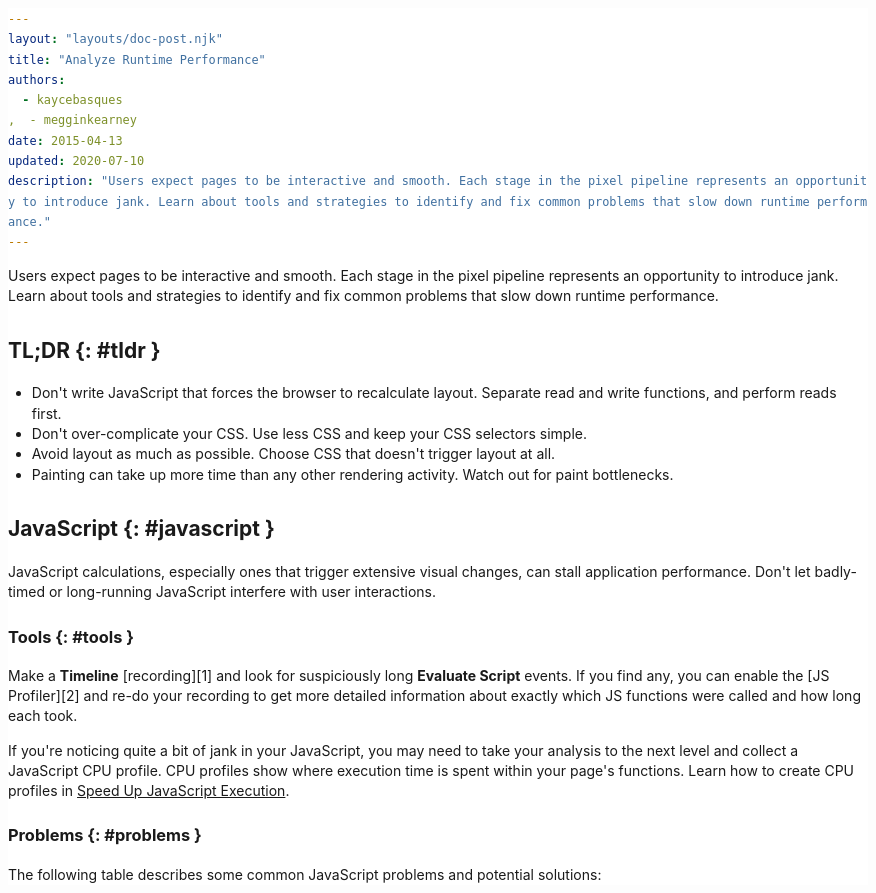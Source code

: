 ```yaml
---
layout: "layouts/doc-post.njk"
title: "Analyze Runtime Performance"
authors:
  - kaycebasques
,  - megginkearney
date: 2015-04-13
updated: 2020-07-10
description: "Users expect pages to be interactive and smooth. Each stage in the pixel pipeline represents an opportunity to introduce jank. Learn about tools and strategies to identify and fix common problems that slow down runtime performance."
---
```


Users expect pages to be interactive and smooth. Each stage in the pixel pipeline represents an
opportunity to introduce jank. Learn about tools and strategies to identify and fix common problems
that slow down runtime performance.

## TL;DR {: #tldr }

- Don't write JavaScript that forces the browser to recalculate layout. Separate read and write
  functions, and perform reads first.
- Don't over-complicate your CSS. Use less CSS and keep your CSS selectors simple.
- Avoid layout as much as possible. Choose CSS that doesn't trigger layout at all.
- Painting can take up more time than any other rendering activity. Watch out for paint bottlenecks.

## JavaScript {: #javascript }

JavaScript calculations, especially ones that trigger extensive visual changes, can stall
application performance. Don't let badly-timed or long-running JavaScript interfere with user
interactions.

### Tools {: #tools }

Make a **Timeline** [recording][1] and look for suspiciously long **Evaluate Script** events. If you
find any, you can enable the [JS Profiler][2] and re-do your recording to get more detailed
information about exactly which JS functions were called and how long each took.

If you're noticing quite a bit of jank in your JavaScript, you may need to take your analysis to the
next level and collect a JavaScript CPU profile. CPU profiles show where execution time is spent
within your page's functions. Learn how to create CPU profiles in [Speed Up JavaScript
Execution][3].

### Problems {: #problems }

The following table describes some common JavaScript problems and potential solutions:


[3]: /web/tools/chrome-devtools/rendering-tools/js-execution
[4]: http://calendar.perfplanet.com/2013/the-runtime-performance-checklist/
[5]: /web/fundamentals/performance/rendering/optimize-javascript-execution
[6]: https://developer.mozilla.org/en-US/docs/Web/API/Web_Workers_API/Using_web_workers
[7]: https://developer.mozilla.org/en-US/docs/Web/API/Web_Workers_API/Using_web_workers
[8]: /web/fundamentals/performance/rendering/optimize-javascript-execution
[9]: http://calendar.perfplanet.com/2013/the-runtime-performance-checklist/
[10]: /web/fundamentals/performance/rendering/reduce-the-scope-and-complexity-of-style-calculations
[12]: https://csstriggers.com
[14]: /web/fundamentals/performance/rendering/avoid-large-complex-layouts-and-layout-thrashing
[15]: /web/fundamentals/performance/rendering/reduce-the-scope-and-complexity-of-style-calculations
[16]: /web/fundamentals/performance/rendering/reduce-the-scope-and-complexity-of-style-calculations
[17]: /web/fundamentals/performance/rendering/avoid-large-complex-layouts-and-layout-thrashing
[18]: /web/tools/chrome-devtools/rendering-tools/forced-synchronous-layouts
[19]: /web/fundamentals/performance/rendering/avoid-large-complex-layouts-and-layout-thrashing
[20]: https://github.com/wilsonpage/fastdom
[25]: /web/fundamentals/performance/rendering/simplify-paint-complexity-and-reduce-paint-areas